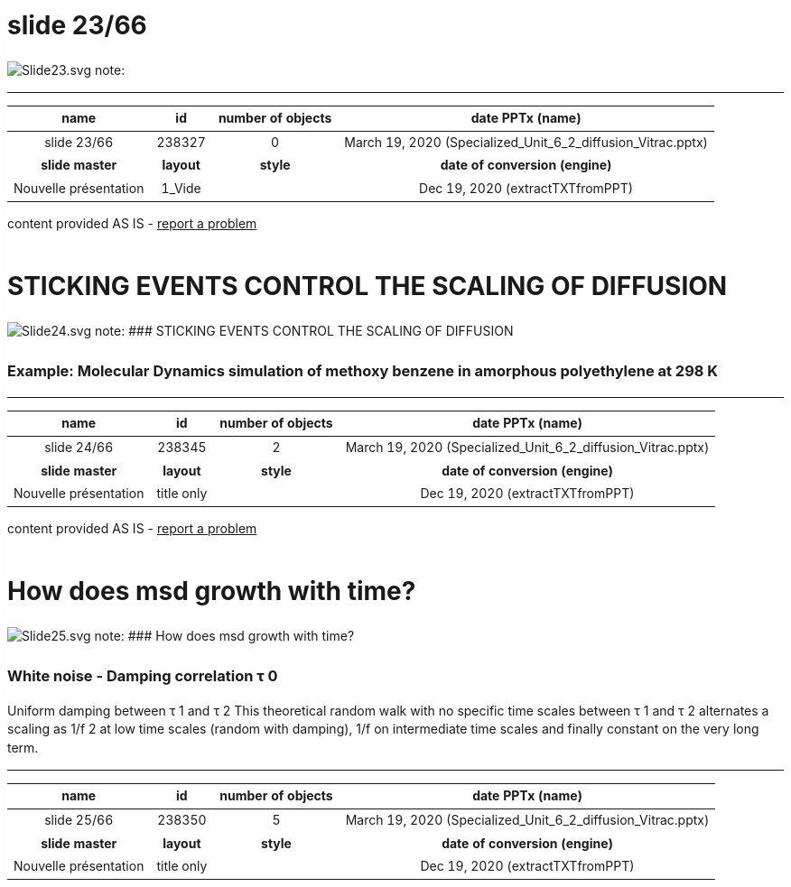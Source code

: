 # slide 23/66
![Slide23.svg](./src_part1/Slide23.svg  "slide 23 of 66") 
note: 

---
|     **name**     |   **id**   | **number of objects** |      **date PPTx (name)**       |
| :--------------: | :--------: | :-------------------: | :-----------------------------: |
|        slide 23/66        |     238327     |          0           |            March 19, 2020 (Specialized_Unit_6_2_diffusion_Vitrac.pptx)            |
| **slide master** | **layout** |       **style**       | **date of conversion (engine)** |
|        Nouvelle présentation        |     1_Vide     |                     |             Dec 19, 2020 (extractTXTfromPPT)             |


content provided AS IS - [report a problem](mailto:olivier.vitrac@agroparistech.fr)

# STICKING EVENTS CONTROL THE SCALING OF DIFFUSION
![Slide24.svg](./src_part1/Slide24.svg  "slide 24 of 66") 
note: ### STICKING EVENTS CONTROL THE SCALING OF DIFFUSION
### Example: Molecular Dynamics simulation of methoxy benzene in amorphous polyethylene at 298 K

---
|     **name**     |   **id**   | **number of objects** |      **date PPTx (name)**       |
| :--------------: | :--------: | :-------------------: | :-----------------------------: |
|        slide 24/66        |     238345     |          2           |            March 19, 2020 (Specialized_Unit_6_2_diffusion_Vitrac.pptx)            |
| **slide master** | **layout** |       **style**       | **date of conversion (engine)** |
|        Nouvelle présentation        |     title only     |                     |             Dec 19, 2020 (extractTXTfromPPT)             |


content provided AS IS - [report a problem](mailto:olivier.vitrac@agroparistech.fr)

# How does msd growth with time?
![Slide25.svg](./src_part1/Slide25.svg  "slide 25 of 66") 
note: ### How does msd growth with time?
### White noise - Damping correlation τ 0
Uniform damping between τ 1 and τ 2
This theoretical random walk with no specific time scales between τ 1 and τ 2 alternates a scaling as 1/f 2 at low time scales (random with damping), 1/f on intermediate time scales and finally constant on the very long term.

---
|     **name**     |   **id**   | **number of objects** |      **date PPTx (name)**       |
| :--------------: | :--------: | :-------------------: | :-----------------------------: |
|        slide 25/66        |     238350     |          5           |            March 19, 2020 (Specialized_Unit_6_2_diffusion_Vitrac.pptx)            |
| **slide master** | **layout** |       **style**       | **date of conversion (engine)** |
|        Nouvelle présentation        |     title only     |                     |             Dec 19, 2020 (extractTXTfromPPT)             |
